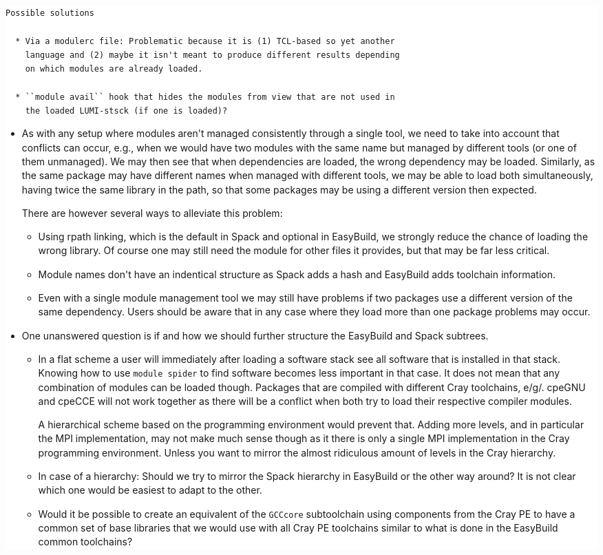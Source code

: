     Possible solutions

      * Via a modulerc file: Problematic because it is (1) TCL-based so yet another
        language and (2) maybe it isn't meant to produce different results depending
        on which modules are already loaded.

      * ``module avail`` hook that hides the modules from view that are not used in
        the loaded LUMI-stsck (if one is loaded)?

  * As with any setup where modules aren't managed consistently through a single tool,
    we need to take into account that conflicts can occur, e.g., when we would have two
    modules with the same name but managed by different tools (or one of them unmanaged).
    We may then see that when dependencies are loaded, the wrong dependency may be loaded.
    Similarly, as the same package may have different names when managed with different
    tools, we may be able to load both simultaneously, having twice the same library
    in the path, so that some packages may be using a different version then expected.

    There are however several ways to alleviate this problem:

      * Using rpath linking, which is the default in Spack and optional in EasyBuild,
        we strongly reduce the chance of loading the wrong library. Of course one may
        still need the module for other files it provides, but that may be far less
        critical.

      * Module names don't have an indentical structure as Spack adds a hash and
        EasyBuild adds toolchain information.

      * Even with a single module management tool we may still have problems if two
        packages use a different version of the same dependency. Users should be aware
        that in any case where they load more than one package problems may occur.

  * One unanswered question is if and how we should further structure the EasyBuild and
    Spack subtrees.

      * In a flat scheme a user will immediately after loading a software stack see all
        software that is installed in that stack. Knowing how to use ``module spider`` to
        find software becomes less important in that case. It does not mean that any
        combination of modules can be loaded though. Packages that are compiled with
        different Cray toolchains, e/g/. cpeGNU and cpeCCE will not work together as
        there will be a conflict when both try to load their respective compiler
        modules.

        A hierarchical scheme based on the programming environment would prevent that.
        Adding more levels, and in particular the MPI implementation, may not make
        much sense though as it there is only a single MPI implementation in the Cray
        programming environment. Unless you want to mirror the almost ridiculous amount
        of levels in the Cray hierarchy.

      * In case of a hierarchy: Should we try to mirror the Spack hierarchy in EasyBuild
        or the other way around? It is not clear which one would be easiest to adapt to
        the other.

      * Would it be possible to create an equivalent of the ``GCCcore`` subtoolchain
        using components from the Cray PE to have a common set of base libraries that
        we would use with all Cray PE toolchains similar to what is done in the
        EasyBuild common toolchains?
